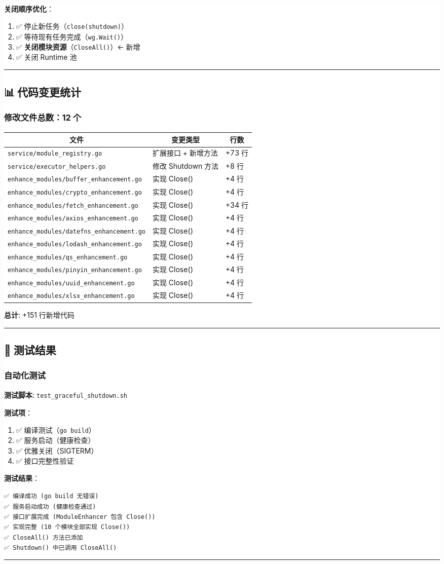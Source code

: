**关闭顺序优化**：
1. ✅ 停止新任务（`close(shutdown)`）
2. ✅ 等待现有任务完成（`wg.Wait()`）
3. ✅ **关闭模块资源**（`CloseAll()`）← 新增
4. ✅ 关闭 Runtime 池

---

## 📊 代码变更统计

### 修改文件总数：12 个

| 文件 | 变更类型 | 行数 |
|------|---------|------|
| `service/module_registry.go` | 扩展接口 + 新增方法 | +73 行 |
| `service/executor_helpers.go` | 修改 Shutdown 方法 | +8 行 |
| `enhance_modules/buffer_enhancement.go` | 实现 Close() | +4 行 |
| `enhance_modules/crypto_enhancement.go` | 实现 Close() | +4 行 |
| `enhance_modules/fetch_enhancement.go` | 实现 Close() | +34 行 |
| `enhance_modules/axios_enhancement.go` | 实现 Close() | +4 行 |
| `enhance_modules/datefns_enhancement.go` | 实现 Close() | +4 行 |
| `enhance_modules/lodash_enhancement.go` | 实现 Close() | +4 行 |
| `enhance_modules/qs_enhancement.go` | 实现 Close() | +4 行 |
| `enhance_modules/pinyin_enhancement.go` | 实现 Close() | +4 行 |
| `enhance_modules/uuid_enhancement.go` | 实现 Close() | +4 行 |
| `enhance_modules/xlsx_enhancement.go` | 实现 Close() | +4 行 |

**总计**: +151 行新增代码

---

## 🧪 测试结果

### 自动化测试

**测试脚本**: `test_graceful_shutdown.sh`

**测试项**：
1. ✅ 编译测试（`go build`）
2. ✅ 服务启动（健康检查）
3. ✅ 优雅关闭（SIGTERM）
4. ✅ 接口完整性验证

**测试结果**：
```
✅ 编译成功 (go build 无错误)
✅ 服务启动成功 (健康检查通过)
✅ 接口扩展完成 (ModuleEnhancer 包含 Close())
✅ 实现完整 (10 个模块全部实现 Close())
✅ CloseAll() 方法已添加
✅ Shutdown() 中已调用 CloseAll()
```

---